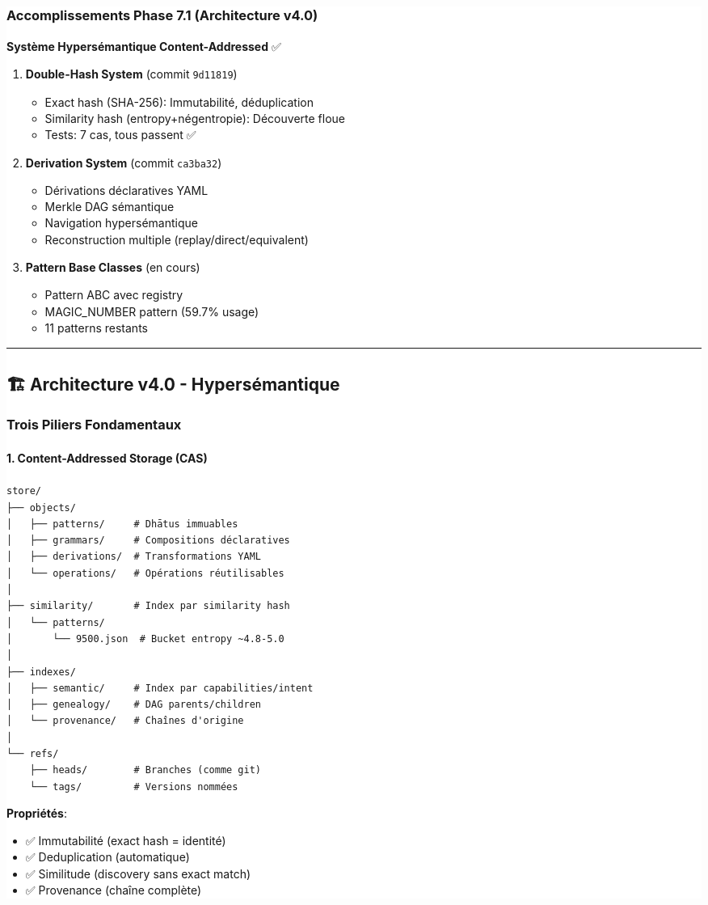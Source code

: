 ### Accomplissements Phase 7.1 (Architecture v4.0)

**Système Hypersémantique Content-Addressed** ✅

1. **Double-Hash System** (commit `9d11819`)
   - Exact hash (SHA-256): Immutabilité, déduplication
   - Similarity hash (entropy+négentropie): Découverte floue
   - Tests: 7 cas, tous passent ✅

2. **Derivation System** (commit `ca3ba32`)
   - Dérivations déclaratives YAML
   - Merkle DAG sémantique
   - Navigation hypersémantique
   - Reconstruction multiple (replay/direct/equivalent)

3. **Pattern Base Classes** (en cours)
   - Pattern ABC avec registry
   - MAGIC_NUMBER pattern (59.7% usage)
   - 11 patterns restants

---

## 🏗️ Architecture v4.0 - Hypersémantique

### Trois Piliers Fondamentaux

#### 1. Content-Addressed Storage (CAS)

```
store/
├── objects/
│   ├── patterns/     # Dhātus immuables
│   ├── grammars/     # Compositions déclaratives
│   ├── derivations/  # Transformations YAML
│   └── operations/   # Opérations réutilisables
│
├── similarity/       # Index par similarity hash
│   └── patterns/
│       └── 9500.json  # Bucket entropy ~4.8-5.0
│
├── indexes/
│   ├── semantic/     # Index par capabilities/intent
│   ├── genealogy/    # DAG parents/children
│   └── provenance/   # Chaînes d'origine
│
└── refs/
    ├── heads/        # Branches (comme git)
    └── tags/         # Versions nommées
```

**Propriétés**:
- ✅ Immutabilité (exact hash = identité)
- ✅ Deduplication (automatique)
- ✅ Similitude (discovery sans exact match)
- ✅ Provenance (chaîne complète)
